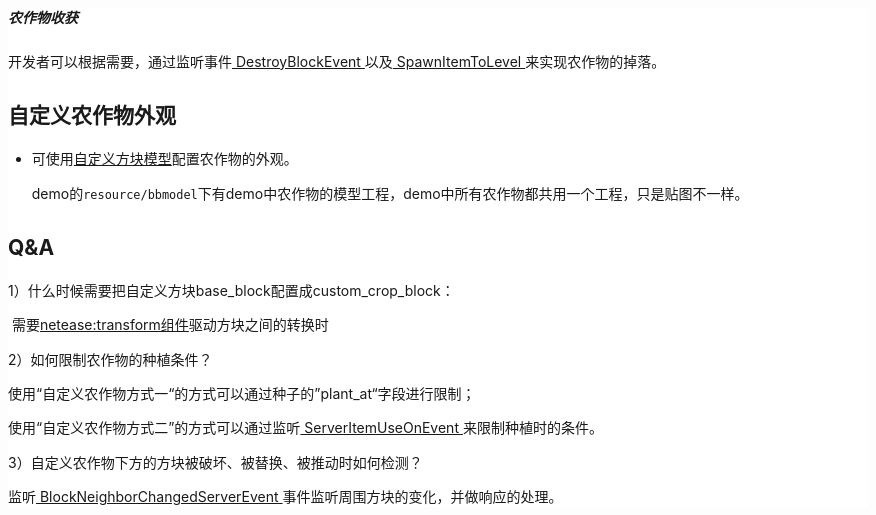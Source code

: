 

##### 农作物收获

开发者可以根据需要，通过监听事件<a href="../../../../../mcdocs/1-ModAPI/事件/方块.html#destroyblockevent" rel="noopenner"> DestroyBlockEvent </a>以及<a href="../../../../../mcdocs/1-ModAPI/接口/世界/实体管理.html#spawnitemtolevel" rel="noopenner"> SpawnItemToLevel </a>来实现农作物的掉落。



## 自定义农作物外观

- 可使用[自定义方块模型](../5-自定义方块模型.md)配置农作物的外观。

  demo的`resource/bbmodel`下有demo中农作物的模型工程，demo中所有农作物都共用一个工程，只是贴图不一样。

  

## Q&A

1）什么时候需要把自定义方块base_block配置成custom_crop_block：

​	  需要[netease:transform组件](#netease_transform)驱动方块之间的转换时

2）如何限制农作物的种植条件？

​      使用“自定义农作物方式一“的方式可以通过种子的”plant_at“字段进行限制；

​      使用“自定义农作物方式二”的方式可以通过监听<a href="../../../../../mcdocs/1-ModAPI/事件/物品.html#serveritemuseonevent" rel="noopenner"> ServerItemUseOnEvent </a>来限制种植时的条件。

3）自定义农作物下方的方块被破坏、被替换、被推动时如何检测？

​      监听<a href="../../../../../mcdocs/1-ModAPI/事件/方块.html#blockneighborchangedserverevent" rel="noopenner"> BlockNeighborChangedServerEvent </a>事件监听周围方块的变化，并做响应的处理。

